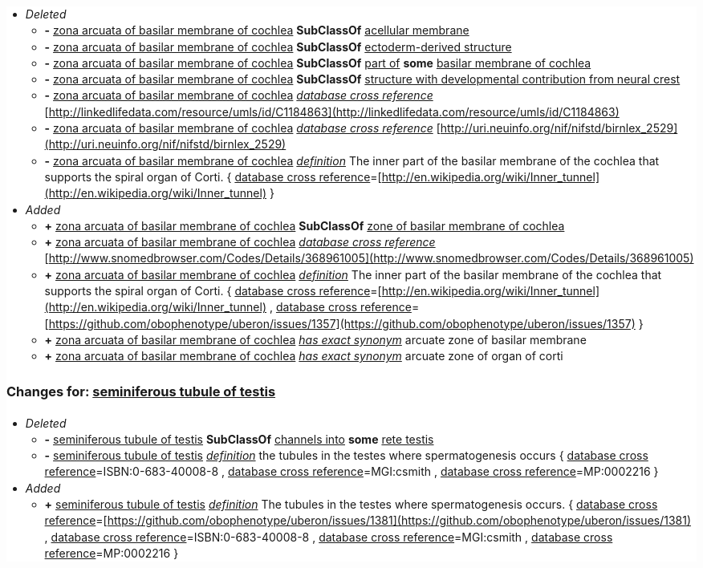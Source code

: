  * _Deleted_
    *  **-** [zona arcuata of basilar membrane of cochlea](http://purl.obolibrary.org/obo/UBERON_0002820) **SubClassOf** [acellular membrane](http://purl.obolibrary.org/obo/UBERON_0005764)
    *  **-** [zona arcuata of basilar membrane of cochlea](http://purl.obolibrary.org/obo/UBERON_0002820) **SubClassOf** [ectoderm-derived structure](http://purl.obolibrary.org/obo/UBERON_0004121)
    *  **-** [zona arcuata of basilar membrane of cochlea](http://purl.obolibrary.org/obo/UBERON_0002820) **SubClassOf** [part of](http://purl.obolibrary.org/obo/BFO_0000050) **some** [basilar membrane of cochlea](http://purl.obolibrary.org/obo/UBERON_0002226)
    *  **-** [zona arcuata of basilar membrane of cochlea](http://purl.obolibrary.org/obo/UBERON_0002820) **SubClassOf** [structure with developmental contribution from neural crest](http://purl.obolibrary.org/obo/UBERON_0010314)
    *  **-** [zona arcuata of basilar membrane of cochlea](http://purl.obolibrary.org/obo/UBERON_0002820) *[database cross reference](http://www.geneontology.org/formats/oboInOwl#hasDbXref)* [http://linkedlifedata.com/resource/umls/id/C1184863](http://linkedlifedata.com/resource/umls/id/C1184863)
    *  **-** [zona arcuata of basilar membrane of cochlea](http://purl.obolibrary.org/obo/UBERON_0002820) *[database cross reference](http://www.geneontology.org/formats/oboInOwl#hasDbXref)* [http://uri.neuinfo.org/nif/nifstd/birnlex_2529](http://uri.neuinfo.org/nif/nifstd/birnlex_2529)
    *  **-** [zona arcuata of basilar membrane of cochlea](http://purl.obolibrary.org/obo/UBERON_0002820) *[definition](http://purl.obolibrary.org/obo/IAO_0000115)* The inner part of the basilar membrane of the cochlea that supports the spiral organ of Corti. { [database cross reference](http://www.geneontology.org/formats/oboInOwl#hasDbXref)=[http://en.wikipedia.org/wiki/Inner_tunnel](http://en.wikipedia.org/wiki/Inner_tunnel) } 
 * _Added_
    *  **+** [zona arcuata of basilar membrane of cochlea](http://purl.obolibrary.org/obo/UBERON_0002820) **SubClassOf** [zone of basilar membrane of cochlea](http://purl.obolibrary.org/obo/UBERON_0036250)
    *  **+** [zona arcuata of basilar membrane of cochlea](http://purl.obolibrary.org/obo/UBERON_0002820) *[database cross reference](http://www.geneontology.org/formats/oboInOwl#hasDbXref)* [http://www.snomedbrowser.com/Codes/Details/368961005](http://www.snomedbrowser.com/Codes/Details/368961005)
    *  **+** [zona arcuata of basilar membrane of cochlea](http://purl.obolibrary.org/obo/UBERON_0002820) *[definition](http://purl.obolibrary.org/obo/IAO_0000115)* The inner part of the basilar membrane of the cochlea that supports the spiral organ of Corti. { [database cross reference](http://www.geneontology.org/formats/oboInOwl#hasDbXref)=[http://en.wikipedia.org/wiki/Inner_tunnel](http://en.wikipedia.org/wiki/Inner_tunnel) , [database cross reference](http://www.geneontology.org/formats/oboInOwl#hasDbXref)=[https://github.com/obophenotype/uberon/issues/1357](https://github.com/obophenotype/uberon/issues/1357) } 
    *  **+** [zona arcuata of basilar membrane of cochlea](http://purl.obolibrary.org/obo/UBERON_0002820) *[has exact synonym](http://www.geneontology.org/formats/oboInOwl#hasExactSynonym)* arcuate zone of basilar membrane
    *  **+** [zona arcuata of basilar membrane of cochlea](http://purl.obolibrary.org/obo/UBERON_0002820) *[has exact synonym](http://www.geneontology.org/formats/oboInOwl#hasExactSynonym)* arcuate zone of organ of corti

### Changes for: [seminiferous tubule of testis](http://purl.obolibrary.org/obo/UBERON_0001343)

 * _Deleted_
    *  **-** [seminiferous tubule of testis](http://purl.obolibrary.org/obo/UBERON_0001343) **SubClassOf** [channels into](http://purl.obolibrary.org/obo/uberon/core#channels_into) **some** [rete testis](http://purl.obolibrary.org/obo/UBERON_0003959)
    *  **-** [seminiferous tubule of testis](http://purl.obolibrary.org/obo/UBERON_0001343) *[definition](http://purl.obolibrary.org/obo/IAO_0000115)* the tubules in the testes where spermatogenesis occurs { [database cross reference](http://www.geneontology.org/formats/oboInOwl#hasDbXref)=ISBN:0-683-40008-8 , [database cross reference](http://www.geneontology.org/formats/oboInOwl#hasDbXref)=MGI:csmith , [database cross reference](http://www.geneontology.org/formats/oboInOwl#hasDbXref)=MP:0002216 } 
 * _Added_
    *  **+** [seminiferous tubule of testis](http://purl.obolibrary.org/obo/UBERON_0001343) *[definition](http://purl.obolibrary.org/obo/IAO_0000115)* The tubules in the testes where spermatogenesis occurs. { [database cross reference](http://www.geneontology.org/formats/oboInOwl#hasDbXref)=[https://github.com/obophenotype/uberon/issues/1381](https://github.com/obophenotype/uberon/issues/1381) , [database cross reference](http://www.geneontology.org/formats/oboInOwl#hasDbXref)=ISBN:0-683-40008-8 , [database cross reference](http://www.geneontology.org/formats/oboInOwl#hasDbXref)=MGI:csmith , [database cross reference](http://www.geneontology.org/formats/oboInOwl#hasDbXref)=MP:0002216 } 
